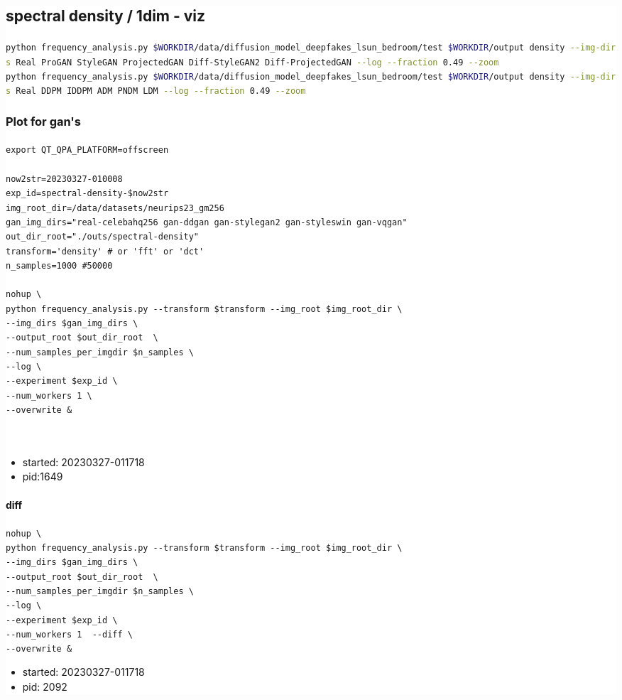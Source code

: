 

## spectral density / 1dim - viz

```bash
python frequency_analysis.py $WORKDIR/data/diffusion_model_deepfakes_lsun_bedroom/test $WORKDIR/output density --img-dirs Real ProGAN StyleGAN ProjectedGAN Diff-StyleGAN2 Diff-ProjectedGAN --log --fraction 0.49 --zoom
python frequency_analysis.py $WORKDIR/data/diffusion_model_deepfakes_lsun_bedroom/test $WORKDIR/output density --img-dirs Real DDPM IDDPM ADM PNDM LDM --log --fraction 0.49 --zoom
```
### Plot for gan's


```shell
export QT_QPA_PLATFORM=offscreen

now2str=20230327-010008
exp_id=spectral-density-$now2str
img_root_dir=/data/datasets/neurips23_gm256
gan_img_dirs="real-celebahq256 gan-ddgan gan-stylegan2 gan-styleswin gan-vqgan"
out_dir_root="./outs/spectral-density"
transform='density' # or 'fft' or 'dct'
n_samples=1000 #50000

nohup \
python frequency_analysis.py --transform $transform --img_root $img_root_dir \
--img_dirs $gan_img_dirs \
--output_root $out_dir_root  \
--num_samples_per_imgdir $n_samples \
--log \
--experiment $exp_id \
--num_workers 1 \
--overwrite & 



```
- started: 20230327-011718
- pid:1649 


#### diff
```shell
nohup \
python frequency_analysis.py --transform $transform --img_root $img_root_dir \
--img_dirs $gan_img_dirs \
--output_root $out_dir_root  \
--num_samples_per_imgdir $n_samples \
--log \
--experiment $exp_id \
--num_workers 1  --diff \
--overwrite & 
```
- started: 20230327-011718
- pid: 2092
